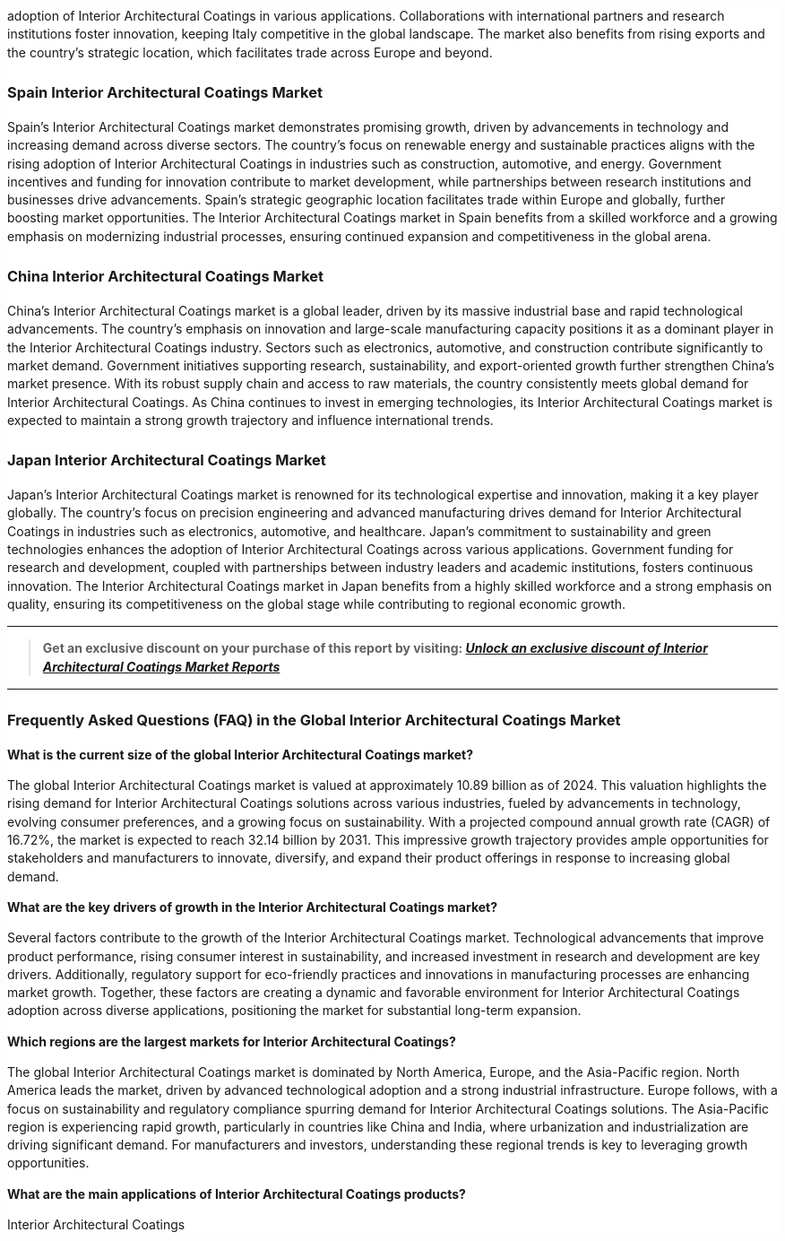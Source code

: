 adoption of Interior Architectural Coatings in various applications. Collaborations with international partners and research institutions foster innovation, keeping Italy competitive in the global landscape. The market also benefits from rising exports and the country&rsquo;s strategic location, which facilitates trade across Europe and beyond.</p><h3>Spain Interior Architectural Coatings Market</h3><p>Spain&rsquo;s Interior Architectural Coatings market demonstrates promising growth, driven by advancements in technology and increasing demand across diverse sectors. The country&rsquo;s focus on renewable energy and sustainable practices aligns with the rising adoption of Interior Architectural Coatings in industries such as construction, automotive, and energy. Government incentives and funding for innovation contribute to market development, while partnerships between research institutions and businesses drive advancements. Spain&rsquo;s strategic geographic location facilitates trade within Europe and globally, further boosting market opportunities. The Interior Architectural Coatings market in Spain benefits from a skilled workforce and a growing emphasis on modernizing industrial processes, ensuring continued expansion and competitiveness in the global arena.</p><h3>China Interior Architectural Coatings Market</h3><p>China&rsquo;s Interior Architectural Coatings market is a global leader, driven by its massive industrial base and rapid technological advancements. The country&rsquo;s emphasis on innovation and large-scale manufacturing capacity positions it as a dominant player in the Interior Architectural Coatings industry. Sectors such as electronics, automotive, and construction contribute significantly to market demand. Government initiatives supporting research, sustainability, and export-oriented growth further strengthen China&rsquo;s market presence. With its robust supply chain and access to raw materials, the country consistently meets global demand for Interior Architectural Coatings. As China continues to invest in emerging technologies, its Interior Architectural Coatings market is expected to maintain a strong growth trajectory and influence international trends.</p><h3>Japan Interior Architectural Coatings Market</h3><p>Japan&rsquo;s Interior Architectural Coatings market is renowned for its technological expertise and innovation, making it a key player globally. The country&rsquo;s focus on precision engineering and advanced manufacturing drives demand for Interior Architectural Coatings in industries such as electronics, automotive, and healthcare. Japan&rsquo;s commitment to sustainability and green technologies enhances the adoption of Interior Architectural Coatings across various applications. Government funding for research and development, coupled with partnerships between industry leaders and academic institutions, fosters continuous innovation. The Interior Architectural Coatings market in Japan benefits from a highly skilled workforce and a strong emphasis on quality, ensuring its competitiveness on the global stage while contributing to regional economic growth.</p><hr /><blockquote><p><strong>Get an exclusive discount on your purchase of this report by visiting: <em><a href="://marketresearchpulse.com/ask-for-discount/145391?utm_source=Github&amp;utm_medium=027">Unlock an exclusive discount of Interior Architectural Coatings Market Reports</a></em>&nbsp;</strong></p></blockquote><hr /><h3>Frequently Asked Questions (FAQ) in the Global Interior Architectural Coatings Market</h3><p><strong>What is the current size of the global Interior Architectural Coatings market?</strong></p><p>The global Interior Architectural Coatings market is valued at approximately 10.89 billion as of 2024. This valuation highlights the rising demand for Interior Architectural Coatings solutions across various industries, fueled by advancements in technology, evolving consumer preferences, and a growing focus on sustainability. With a projected compound annual growth rate (CAGR) of 16.72%, the market is expected to reach 32.14 billion by 2031. This impressive growth trajectory provides ample opportunities for stakeholders and manufacturers to innovate, diversify, and expand their product offerings in response to increasing global demand.</p><p><strong>What are the key drivers of growth in the Interior Architectural Coatings market?</strong></p><p>Several factors contribute to the growth of the Interior Architectural Coatings market. Technological advancements that improve product performance, rising consumer interest in sustainability, and increased investment in research and development are key drivers. Additionally, regulatory support for eco-friendly practices and innovations in manufacturing processes are enhancing market growth. Together, these factors are creating a dynamic and favorable environment for Interior Architectural Coatings adoption across diverse applications, positioning the market for substantial long-term expansion.</p><p><strong>Which regions are the largest markets for Interior Architectural Coatings?</strong></p><p>The global Interior Architectural Coatings market is dominated by North America, Europe, and the Asia-Pacific region. North America leads the market, driven by advanced technological adoption and a strong industrial infrastructure. Europe follows, with a focus on sustainability and regulatory compliance spurring demand for Interior Architectural Coatings solutions. The Asia-Pacific region is experiencing rapid growth, particularly in countries like China and India, where urbanization and industrialization are driving significant demand. For manufacturers and investors, understanding these regional trends is key to leveraging growth opportunities.</p><p><strong>What are the main applications of Interior Architectural Coatings products?</strong></p><p>Interior Architectural Coatings